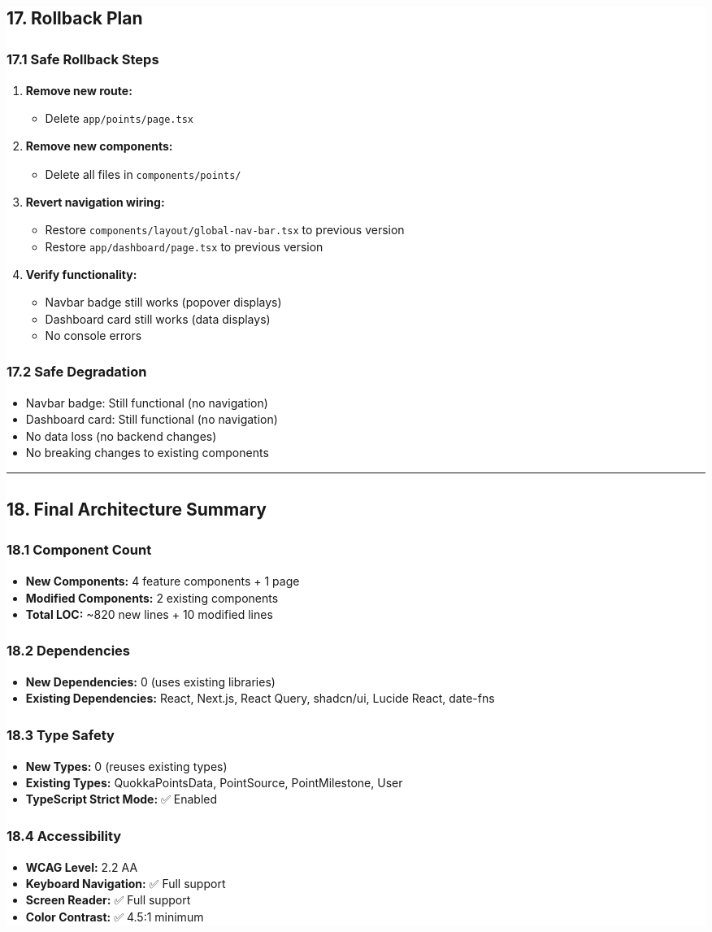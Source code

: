 
## 17. Rollback Plan

### 17.1 Safe Rollback Steps

1. **Remove new route:**
   - Delete `app/points/page.tsx`

2. **Remove new components:**
   - Delete all files in `components/points/`

3. **Revert navigation wiring:**
   - Restore `components/layout/global-nav-bar.tsx` to previous version
   - Restore `app/dashboard/page.tsx` to previous version

4. **Verify functionality:**
   - Navbar badge still works (popover displays)
   - Dashboard card still works (data displays)
   - No console errors

### 17.2 Safe Degradation

- Navbar badge: Still functional (no navigation)
- Dashboard card: Still functional (no navigation)
- No data loss (no backend changes)
- No breaking changes to existing components

---

## 18. Final Architecture Summary

### 18.1 Component Count
- **New Components:** 4 feature components + 1 page
- **Modified Components:** 2 existing components
- **Total LOC:** ~820 new lines + 10 modified lines

### 18.2 Dependencies
- **New Dependencies:** 0 (uses existing libraries)
- **Existing Dependencies:** React, Next.js, React Query, shadcn/ui, Lucide React, date-fns

### 18.3 Type Safety
- **New Types:** 0 (reuses existing types)
- **Existing Types:** QuokkaPointsData, PointSource, PointMilestone, User
- **TypeScript Strict Mode:** ✅ Enabled

### 18.4 Accessibility
- **WCAG Level:** 2.2 AA
- **Keyboard Navigation:** ✅ Full support
- **Screen Reader:** ✅ Full support
- **Color Contrast:** ✅ 4.5:1 minimum
